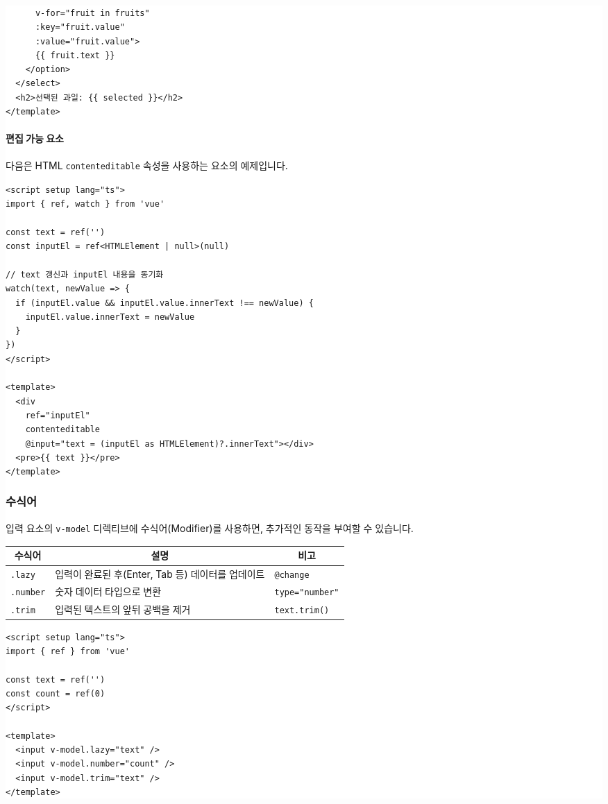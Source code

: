```vue
      v-for="fruit in fruits"
      :key="fruit.value"
      :value="fruit.value">
      {{ fruit.text }}
    </option>
  </select>
  <h2>선택된 과일: {{ selected }}</h2>
</template>
```

#### 편집 가능 요소

다음은 HTML `contenteditable` 속성을 사용하는 요소의 예제입니다.

```vue
<script setup lang="ts">
import { ref, watch } from 'vue'

const text = ref('')
const inputEl = ref<HTMLElement | null>(null)

// text 갱신과 inputEl 내용을 동기화
watch(text, newValue => {
  if (inputEl.value && inputEl.value.innerText !== newValue) {
    inputEl.value.innerText = newValue
  }
})
</script>

<template>
  <div
    ref="inputEl"
    contenteditable
    @input="text = (inputEl as HTMLElement)?.innerText"></div>
  <pre>{{ text }}</pre>
</template>
```

### 수식어

입력 요소의 `v-model` 디렉티브에 수식어(Modifier)를 사용하면, 추가적인 동작을 부여할 수 있습니다.

| 수식어 | 설명 | 비고 |
| --- | --- | --- |
| `.lazy` | 입력이 완료된 후(Enter, Tab 등) 데이터를 업데이트 | `@change` |
| `.number` | 숫자 데이터 타입으로 변환 | `type="number"` |
| `.trim` | 입력된 텍스트의 앞뒤 공백을 제거 | `text.trim()` |

```vue
<script setup lang="ts">
import { ref } from 'vue'

const text = ref('')
const count = ref(0)
</script>

<template>
  <input v-model.lazy="text" />
  <input v-model.number="count" />
  <input v-model.trim="text" />
</template>
```
